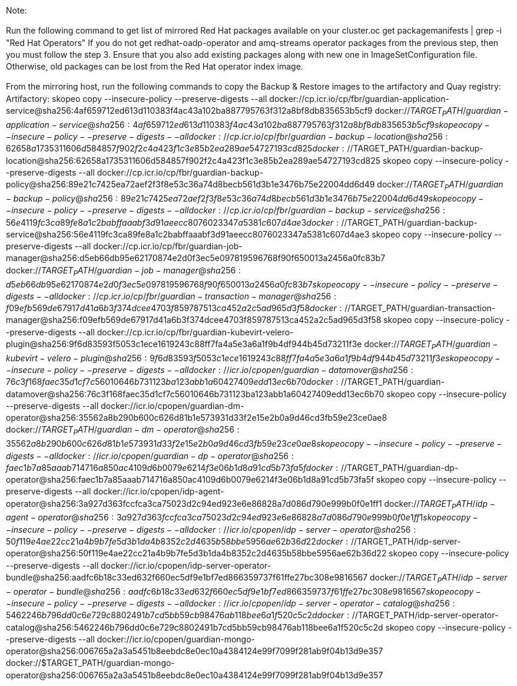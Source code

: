 
Note:

Run the following command to get list of mirrored Red
Hat packages available on your
cluster.oc get packagemanifests | grep -i "Red Hat Operators"
If you do not get redhat-oadp-operator and amq-streams
operator packages from the previous step, then you must follow the step 3. 
Ensure that you also add existing packages along with new one in
ImageSetConfiguration file. Otherwise, old packages can be lost from the
Red Hat operator index image.



From the mirroring host, run the following commands to copy the Backup & Restore images to the artifactory and Quay
registry: 
Artifactory:
skopeo copy --insecure-policy --preserve-digests --all docker://cp.icr.io/cp/fbr/guardian-application-service@sha256:4af659712ed613d110383f4ac43a102ba887795763f312a8bf8db835653b5cf9 docker://$TARGET_PATH/guardian-application-service@sha256:4af659712ed613d110383f4ac43a102ba887795763f312a8bf8db835653b5cf9
skopeo copy --insecure-policy --preserve-digests --all docker://cp.icr.io/cp/fbr/guardian-backup-location@sha256:62658a1735311606d584857f902f2c4a423f1c3e85b2ea289ae54727193cd825 docker://$TARGET_PATH/guardian-backup-location@sha256:62658a1735311606d584857f902f2c4a423f1c3e85b2ea289ae54727193cd825
skopeo copy --insecure-policy --preserve-digests --all docker://cp.icr.io/cp/fbr/guardian-backup-policy@sha256:89e21c7425ea72aef2f3f8e53c36a74d8becb561d3b1e3476b75e22004dd6d49 docker://$TARGET_PATH/guardian-backup-policy@sha256:89e21c7425ea72aef2f3f8e53c36a74d8becb561d3b1e3476b75e22004dd6d49
skopeo copy --insecure-policy --preserve-digests --all docker://cp.icr.io/cp/fbr/guardian-backup-service@sha256:56e4119fc3ca89fe8a1c2babffaaabf3d91aeecc8076023347a5381c607d4ae3 docker://$TARGET_PATH/guardian-backup-service@sha256:56e4119fc3ca89fe8a1c2babffaaabf3d91aeecc8076023347a5381c607d4ae3
skopeo copy --insecure-policy --preserve-digests --all docker://cp.icr.io/cp/fbr/guardian-job-manager@sha256:d5eb66db95e62170874e2d0f3ec5e097819596768f90f650013a2456a0fc83b7 docker://$TARGET_PATH/guardian-job-manager@sha256:d5eb66db95e62170874e2d0f3ec5e097819596768f90f650013a2456a0fc83b7
skopeo copy --insecure-policy --preserve-digests --all docker://cp.icr.io/cp/fbr/guardian-transaction-manager@sha256:f09efb569de67917d41a6b3f374dcee4703f859787513ca452a2c5ad965d3f58 docker://$TARGET_PATH/guardian-transaction-manager@sha256:f09efb569de67917d41a6b3f374dcee4703f859787513ca452a2c5ad965d3f58
skopeo copy --insecure-policy --preserve-digests --all docker://cp.icr.io/cp/fbr/guardian-kubevirt-velero-plugin@sha256:9f6d83593f5053c1ece1619243c88ff7fa4a5e3a6a1f9b4df944b45d73211f3e docker://$TARGET_PATH/guardian-kubevirt-velero-plugin@sha256:9f6d83593f5053c1ece1619243c88ff7fa4a5e3a6a1f9b4df944b45d73211f3e
skopeo copy --insecure-policy --preserve-digests --all docker://icr.io/cpopen/guardian-datamover@sha256:76c3f168faec35d1cf7c56010646b731123ba123abb1a60427409edd13ec6b70 docker://$TARGET_PATH/guardian-datamover@sha256:76c3f168faec35d1cf7c56010646b731123ba123abb1a60427409edd13ec6b70
skopeo copy --insecure-policy --preserve-digests --all docker://icr.io/cpopen/guardian-dm-operator@sha256:35562a8b290b600c626d81b1e573931d33f2e15e2b0a9d46cd3fb59e23ce0ae8 docker://$TARGET_PATH/guardian-dm-operator@sha256:35562a8b290b600c626d81b1e573931d33f2e15e2b0a9d46cd3fb59e23ce0ae8
skopeo copy --insecure-policy --preserve-digests --all docker://icr.io/cpopen/guardian-dp-operator@sha256:faec1b7a85aaab714716a850ac4109d6b0079e6214f3e06b1d8a91cd5b73fa5f docker://$TARGET_PATH/guardian-dp-operator@sha256:faec1b7a85aaab714716a850ac4109d6b0079e6214f3e06b1d8a91cd5b73fa5f
skopeo copy --insecure-policy --preserve-digests --all docker://icr.io/cpopen/idp-agent-operator@sha256:3a927d363fccfca3ca75023d2c94ed923e6e86828a7d086d790e999b0f0e1ff1 docker://$TARGET_PATH/idp-agent-operator@sha256:3a927d363fccfca3ca75023d2c94ed923e6e86828a7d086d790e999b0f0e1ff1
skopeo copy --insecure-policy --preserve-digests --all docker://icr.io/cpopen/idp-server-operator@sha256:50f119e4ae22cc21a4b9b7fe5d3b1da4b8352c2d4635b58bbe5956ae62b36d22 docker://$TARGET_PATH/idp-server-operator@sha256:50f119e4ae22cc21a4b9b7fe5d3b1da4b8352c2d4635b58bbe5956ae62b36d22
skopeo copy --insecure-policy --preserve-digests --all docker://icr.io/cpopen/idp-server-operator-bundle@sha256:aadfc6b18c33ed632f660ec5df9e1bf7ed866359737f61ffe27bc308e9816567 docker://$TARGET_PATH/idp-server-operator-bundle@sha256:aadfc6b18c33ed632f660ec5df9e1bf7ed866359737f61ffe27bc308e9816567
skopeo copy --insecure-policy --preserve-digests --all docker://icr.io/cpopen/idp-server-operator-catalog@sha256:5462246b796dd0c6e729c8802491b7cd5bb59cb98476ab118bee6a1f520c5c2d docker://$TARGET_PATH/idp-server-operator-catalog@sha256:5462246b796dd0c6e729c8802491b7cd5bb59cb98476ab118bee6a1f520c5c2d
skopeo copy --insecure-policy --preserve-digests --all docker://icr.io/cpopen/guardian-mongo-operator@sha256:006765a2a3a5451b8eebdc8e0ec10a4384124e99f7099f281ab9f04b13d9e357 docker://$TARGET_PATH/guardian-mongo-operator@sha256:006765a2a3a5451b8eebdc8e0ec10a4384124e99f7099f281ab9f04b13d9e357